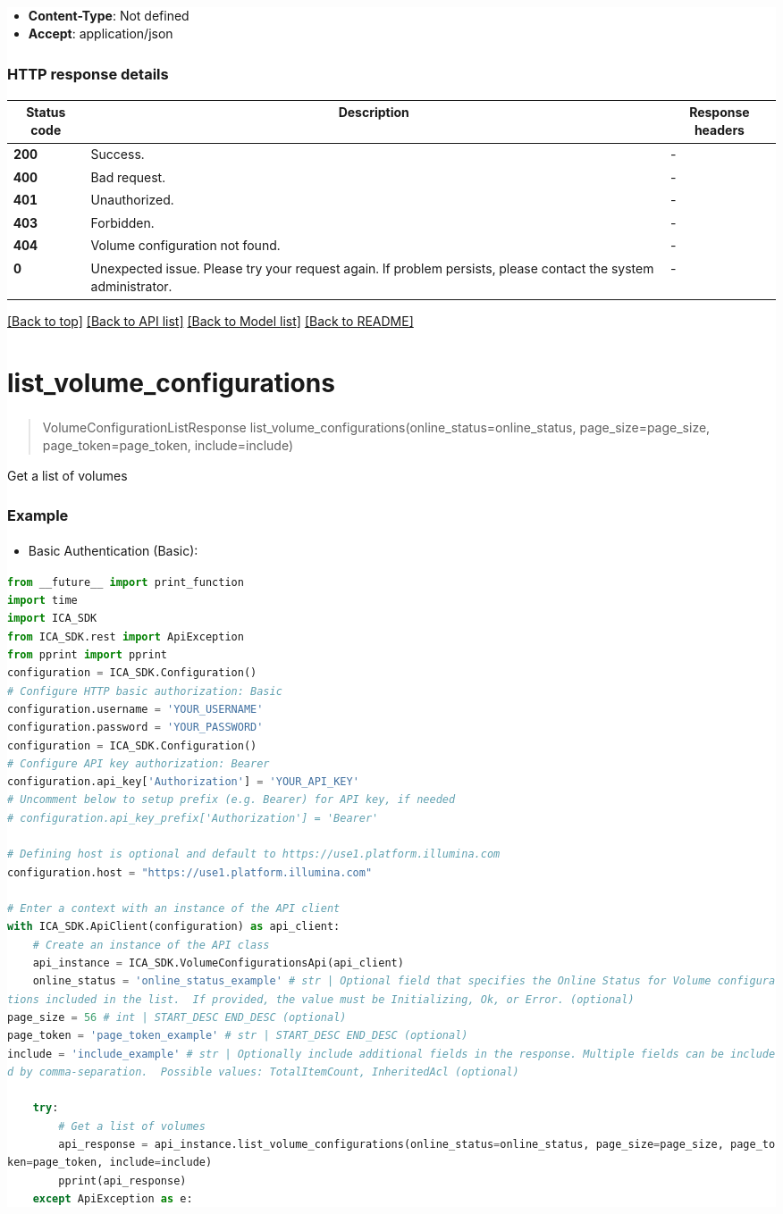  - **Content-Type**: Not defined
 - **Accept**: application/json

### HTTP response details
| Status code | Description | Response headers |
|-------------|-------------|------------------|
**200** | Success. |  -  |
**400** | Bad request. |  -  |
**401** | Unauthorized. |  -  |
**403** | Forbidden. |  -  |
**404** | Volume configuration not found. |  -  |
**0** | Unexpected issue. Please try your request again. If problem persists, please contact the system administrator. |  -  |

[[Back to top]](#) [[Back to API list]](../README.md#documentation-for-api-endpoints) [[Back to Model list]](../README.md#documentation-for-models) [[Back to README]](../README.md)

# **list_volume_configurations**
> VolumeConfigurationListResponse list_volume_configurations(online_status=online_status, page_size=page_size, page_token=page_token, include=include)

Get a list of volumes

### Example

* Basic Authentication (Basic):
```python
from __future__ import print_function
import time
import ICA_SDK
from ICA_SDK.rest import ApiException
from pprint import pprint
configuration = ICA_SDK.Configuration()
# Configure HTTP basic authorization: Basic
configuration.username = 'YOUR_USERNAME'
configuration.password = 'YOUR_PASSWORD'
configuration = ICA_SDK.Configuration()
# Configure API key authorization: Bearer
configuration.api_key['Authorization'] = 'YOUR_API_KEY'
# Uncomment below to setup prefix (e.g. Bearer) for API key, if needed
# configuration.api_key_prefix['Authorization'] = 'Bearer'

# Defining host is optional and default to https://use1.platform.illumina.com
configuration.host = "https://use1.platform.illumina.com"

# Enter a context with an instance of the API client
with ICA_SDK.ApiClient(configuration) as api_client:
    # Create an instance of the API class
    api_instance = ICA_SDK.VolumeConfigurationsApi(api_client)
    online_status = 'online_status_example' # str | Optional field that specifies the Online Status for Volume configurations included in the list.  If provided, the value must be Initializing, Ok, or Error. (optional)
page_size = 56 # int | START_DESC END_DESC (optional)
page_token = 'page_token_example' # str | START_DESC END_DESC (optional)
include = 'include_example' # str | Optionally include additional fields in the response. Multiple fields can be included by comma-separation.  Possible values: TotalItemCount, InheritedAcl (optional)

    try:
        # Get a list of volumes
        api_response = api_instance.list_volume_configurations(online_status=online_status, page_size=page_size, page_token=page_token, include=include)
        pprint(api_response)
    except ApiException as e:
```